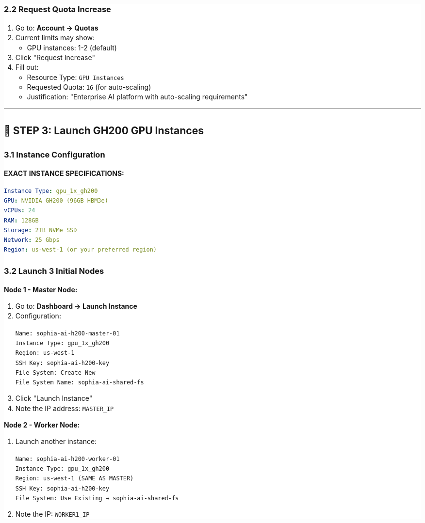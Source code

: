 ### **2.2 Request Quota Increase**
1. Go to: **Account → Quotas**
2. Current limits may show:
   - GPU instances: 1-2 (default)
3. Click "Request Increase"
4. Fill out:
   - Resource Type: `GPU Instances`
   - Requested Quota: `16` (for auto-scaling)
   - Justification: "Enterprise AI platform with auto-scaling requirements"

---

## 🚀 **STEP 3: Launch GH200 GPU Instances**

### **3.1 Instance Configuration**

**EXACT INSTANCE SPECIFICATIONS:**

```yaml
Instance Type: gpu_1x_gh200
GPU: NVIDIA GH200 (96GB HBM3e)
vCPUs: 24
RAM: 128GB
Storage: 2TB NVMe SSD
Network: 25 Gbps
Region: us-west-1 (or your preferred region)
```

### **3.2 Launch 3 Initial Nodes**

**Node 1 - Master Node:**
1. Go to: **Dashboard → Launch Instance**
2. Configuration:
   ```
   Name: sophia-ai-h200-master-01
   Instance Type: gpu_1x_gh200
   Region: us-west-1
   SSH Key: sophia-ai-h200-key
   File System: Create New
   File System Name: sophia-ai-shared-fs
   ```
3. Click "Launch Instance"
4. Note the IP address: `MASTER_IP`

**Node 2 - Worker Node:**
1. Launch another instance:
   ```
   Name: sophia-ai-h200-worker-01
   Instance Type: gpu_1x_gh200
   Region: us-west-1 (SAME AS MASTER)
   SSH Key: sophia-ai-h200-key
   File System: Use Existing → sophia-ai-shared-fs
   ```
2. Note the IP: `WORKER1_IP`

